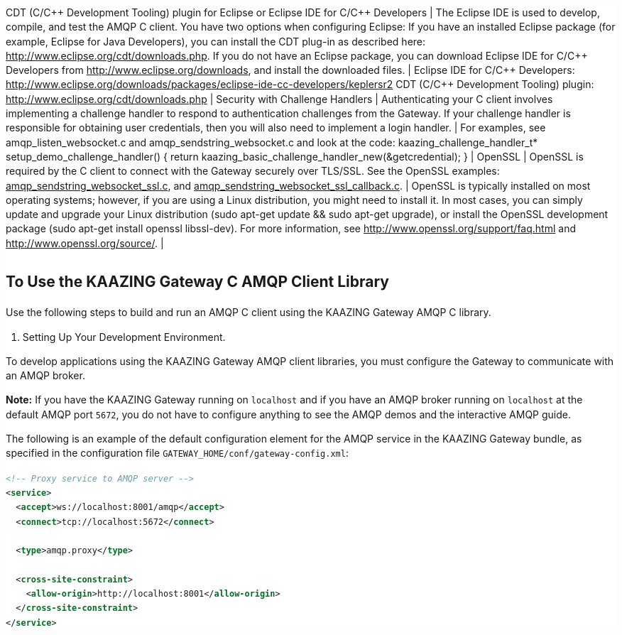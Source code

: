 CDT (C/C++ Development Tooling) plugin for Eclipse or Eclipse IDE for C/C++ Developers | The Eclipse IDE is used to develop, compile, and test the AMQP C client. You have two options when configuring Eclipse: If you have an installed Eclipse package (for example, Eclipse for Java Developers), you can install the CDT plug-in as described here: http://www.eclipse.org/cdt/downloads.php. If you do not have an Eclipse package, you can download Eclipse IDE for C/C++ Developers from http://www.eclipse.org/downloads, and install the downloaded files. | Eclipse IDE for C/C++ Developers: http://www.eclipse.org/downloads/packages/eclipse-ide-cc-developers/keplersr2 CDT (C/C++ Development Tooling) plugin: http://www.eclipse.org/cdt/downloads.php |
Security with Challenge Handlers | Authenticating your C client involves implementing a challenge handler to respond to authentication challenges from the Gateway. If your challenge handler is responsible for obtaining user credentials, then you will also need to implement a login handler. | For examples, see amqp\_listen\_websocket.c and amqp\_sendstring\_websocket.c and look at the code: kaazing\_challenge\_handler\_t\* setup\_demo\_challenge\_handler() { return kaazing\_basic\_challenge\_handler\_new(&getcredential); } |
OpenSSL | OpenSSL is required by the C client to connect with the Gateway securely over TLS/SSL. See the OpenSSL examples: [amqp\_sendstring\_websocket\_ssl.c](#amqp_sendstring_websocket_sslc), and [amqp\_sendstring\_websocket\_ssl\_callback.c](#amqp_sendstring_websocket_ssl_callbackc). | OpenSSL is typically installed on most operating systems; however, if you are using a Linux distribution, you might need to install it. In most cases, you can simply update and upgrade your Linux distribution (sudo apt-get update && sudo apt-get upgrade), or install the OpenSSL development package (sudo apt-get install openssl libssl-dev). For more information, see http://www.openssl.org/support/faq.html and http://www.openssl.org/source/. |


To Use the KAAZING Gateway C AMQP Client Library
------------------------------------------------------------------------

Use the following steps to build and run an AMQP C client using the KAAZING Gateway AMQP C library.

1. Setting Up Your Development Environment.

  To develop applications using the KAAZING Gateway AMQP client libraries, you must configure the Gateway to communicate with an AMQP broker.

  **Note:** If you have the KAAZING Gateway running on `localhost` and if you have an AMQP broker running on `localhost` at the default AMQP port `5672`, you do not have to configure anything to see the AMQP demos and the interactive AMQP guide.

  The following is an example of the default configuration element for the AMQP service in the KAAZING Gateway bundle, as specified in the configuration file `GATEWAY_HOME/conf/gateway-config.xml`:

  ``` xml
  <!-- Proxy service to AMQP server -->
  <service>
    <accept>ws://localhost:8001/amqp</accept>
    <connect>tcp://localhost:5672</connect>

    <type>amqp.proxy</type>

    <cross-site-constraint>
      <allow-origin>http://localhost:8001</allow-origin>
    </cross-site-constraint>
  </service>
  ```
